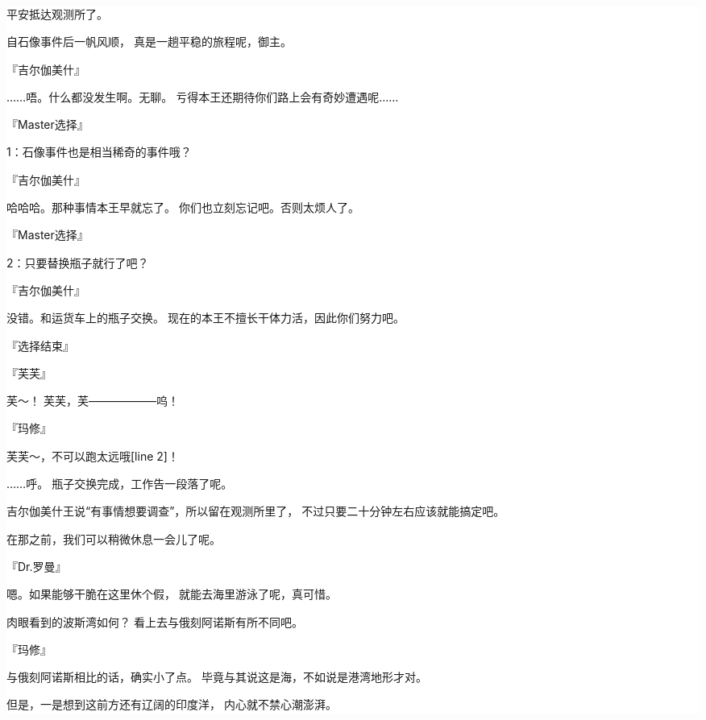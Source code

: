 平安抵达观测所了。

自石像事件后一帆风顺，
真是一趟平稳的旅程呢，御主。

『吉尔伽美什』

……唔。什么都没发生啊。无聊。
亏得本王还期待你们路上会有奇妙遭遇呢……

『Master选择』

1：石像事件也是相当稀奇的事件哦？

『吉尔伽美什』

哈哈哈。那种事情本王早就忘了。
你们也立刻忘记吧。否则太烦人了。

『Master选择』

2：只要替换瓶子就行了吧？

『吉尔伽美什』

没错。和运货车上的瓶子交换。
现在的本王不擅长干体力活，因此你们努力吧。

『选择结束』

『芙芙』

芙～！
芙芙，芙——————呜！

『玛修』

芙芙～，不可以跑太远哦[line 2]！

……呼。
瓶子交换完成，工作告一段落了呢。

吉尔伽美什王说“有事情想要调查”，所以留在观测所里了，
不过只要二十分钟左右应该就能搞定吧。

在那之前，我们可以稍微休息一会儿了呢。

『Dr.罗曼』

嗯。如果能够干脆在这里休个假，
就能去海里游泳了呢，真可惜。

肉眼看到的波斯湾如何？
看上去与俄刻阿诺斯有所不同吧。

『玛修』

与俄刻阿诺斯相比的话，确实小了点。
毕竟与其说这是海，不如说是港湾地形才对。

但是，一是想到这前方还有辽阔的印度洋，
内心就不禁心潮澎湃。
